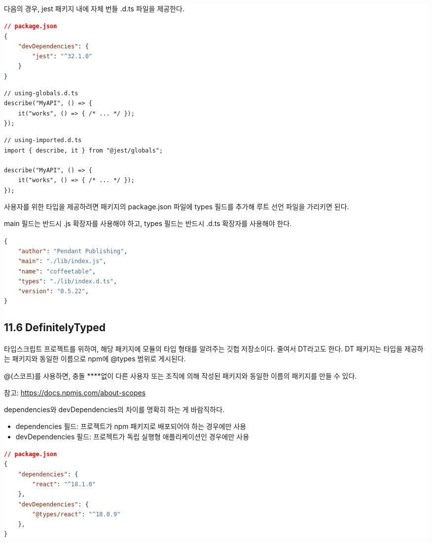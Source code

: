 다음의 경우, jest 패키지 내에 자체 번들 .d.ts 파일을 제공한다.

```json
// package.json
{
	"devDependencies": {
		"jest": "^32.1.0"
	}
}	
```

```tsx
// using-globals.d.ts
describe("MyAPI", () => {
	it("works", () => { /* ... */ });
});
```

```tsx
// using-imported.d.ts
import { describe, it } from "@jest/globals";

describe("MyAPI", () => {
	it("works", () => { /* ... */ });
});
```

사용자를 위한 타입을 제공하려면 패키지의 package.json 파일에 types 필드를 추가해 루트 선언 파일을 가리키면 된다.

main 필드는 반드시 .js 확장자를 사용해야 하고, types 필드는 반드시 .d.ts 확장자를 사용해야 한다.

```json
{
	"author": "Pendant Publishing",
	"main": "./lib/index.js",
	"name": "coffeetable",
	"types": "./lib/index.d.ts",
	"version": "0.5.22",
}	
```

## 11.6 DefinitelyTyped

타입스크립트 프로젝트를 위하여, 해당 패키지에 모듈의 타입 형태를 알려주는 깃헙 저장소이다. 줄여서 DT라고도 한다. DT 패키지는 타입을 제공하는 패키지와 동일한 이름으로 npm에 @types 범위로 게시된다.

@(스코프)를 사용하면, 충돌 ****없이 다른 사용자 또는 조직에 의해 작성된 패키지와 동일한 이름의 패키지를 만들 수 있다.

참고: https://docs.npmjs.com/about-scopes

dependencies와 devDependencies의 차이를 명확히 하는 게 바람직하다. 

- dependencies 필드: 프로젝트가 npm 패키지로 배포되어야 하는 경우에만 사용
- devDependencies 필드: 프로젝트가 독립 실행형 애플리케이션인 경우에만 사용

```json
// package.json
{
	"dependencies": {
		"react": "^18.1.0"
	},
	"devDependencies": {
		"@types/react": "^18.0.9"
	},
}
```